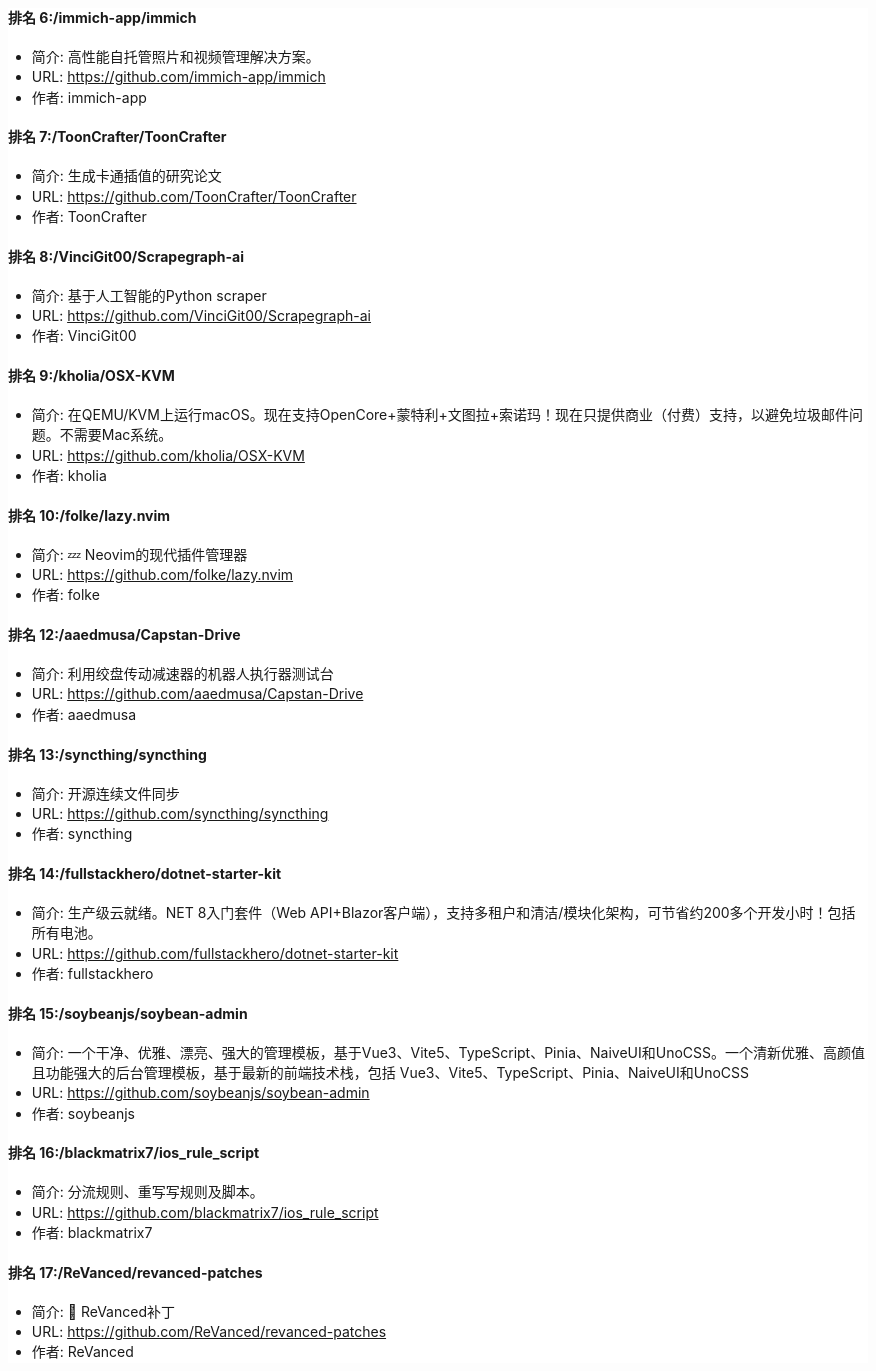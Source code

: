 #### 排名 6:/immich-app/immich
- 简介: 高性能自托管照片和视频管理解决方案。
- URL: https://github.com/immich-app/immich
- 作者: immich-app 

#### 排名 7:/ToonCrafter/ToonCrafter
- 简介: 生成卡通插值的研究论文
- URL: https://github.com/ToonCrafter/ToonCrafter
- 作者: ToonCrafter 

#### 排名 8:/VinciGit00/Scrapegraph-ai
- 简介: 基于人工智能的Python scraper
- URL: https://github.com/VinciGit00/Scrapegraph-ai
- 作者: VinciGit00 

#### 排名 9:/kholia/OSX-KVM
- 简介: 在QEMU/KVM上运行macOS。现在支持OpenCore+蒙特利+文图拉+索诺玛！现在只提供商业（付费）支持，以避免垃圾邮件问题。不需要Mac系统。
- URL: https://github.com/kholia/OSX-KVM
- 作者: kholia 

#### 排名 10:/folke/lazy.nvim
- 简介: 💤 Neovim的现代插件管理器
- URL: https://github.com/folke/lazy.nvim
- 作者: folke 

#### 排名 12:/aaedmusa/Capstan-Drive
- 简介: 利用绞盘传动减速器的机器人执行器测试台
- URL: https://github.com/aaedmusa/Capstan-Drive
- 作者: aaedmusa 

#### 排名 13:/syncthing/syncthing
- 简介: 开源连续文件同步
- URL: https://github.com/syncthing/syncthing
- 作者: syncthing 

#### 排名 14:/fullstackhero/dotnet-starter-kit
- 简介: 生产级云就绪。NET 8入门套件（Web API+Blazor客户端），支持多租户和清洁/模块化架构，可节省约200多个开发小时！包括所有电池。
- URL: https://github.com/fullstackhero/dotnet-starter-kit
- 作者: fullstackhero 

#### 排名 15:/soybeanjs/soybean-admin
- 简介: 一个干净、优雅、漂亮、强大的管理模板，基于Vue3、Vite5、TypeScript、Pinia、NaiveUI和UnoCSS。一个清新优雅、高颜值且功能强大的后台管理模板，基于最新的前端技术栈，包括 Vue3、Vite5、TypeScript、Pinia、NaiveUI和UnoCSS
- URL: https://github.com/soybeanjs/soybean-admin
- 作者: soybeanjs 

#### 排名 16:/blackmatrix7/ios_rule_script
- 简介: 分流规则、重写写规则及脚本。
- URL: https://github.com/blackmatrix7/ios_rule_script
- 作者: blackmatrix7 

#### 排名 17:/ReVanced/revanced-patches
- 简介: 🧩 ReVanced补丁
- URL: https://github.com/ReVanced/revanced-patches
- 作者: ReVanced 

